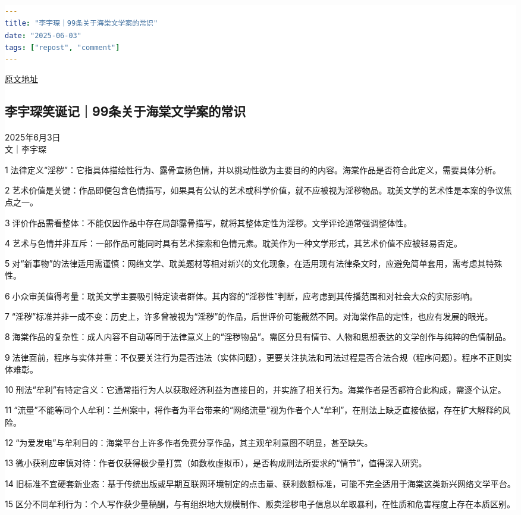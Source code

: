 ```yaml
---
title: "李宇琛｜99条关于海棠文学案的常识" 
date: "2025-06-03"
tags: ["repost", "comment"] 
---
```


[原文地址](https://chinadigitaltimes.net/chinese/718604.html)

## 李宇琛笑诞记｜99条关于海棠文学案的常识

2025年6月3日  
文｜李宇琛

1
法律定义“淫秽”：它指具体描绘性行为、露骨宣扬色情，并以挑动性欲为主要目的的内容。海棠作品是否符合此定义，需要具体分析。

2
艺术价值是关键：作品即便包含色情描写，如果具有公认的艺术或科学价值，就不应被视为淫秽物品。耽美文学的艺术性是本案的争议焦点之一。

3
评价作品需看整体：不能仅因作品中存在局部露骨描写，就将其整体定性为淫秽。文学评论通常强调整体性。

4
艺术与色情并非互斥：一部作品可能同时具有艺术探索和色情元素。耽美作为一种文学形式，其艺术价值不应被轻易否定。

5
对“新事物”的法律适用需谨慎：网络文学、耽美题材等相对新兴的文化现象，在适用现有法律条文时，应避免简单套用，需考虑其特殊性。

6
小众审美值得考量：耽美文学主要吸引特定读者群体。其内容的“淫秽性”判断，应考虑到其传播范围和对社会大众的实际影响。

7
“淫秽”标准并非一成不变：历史上，许多曾被视为“淫秽”的作品，后世评价可能截然不同。对海棠作品的定性，也应有发展的眼光。

8
海棠作品的复杂性：成人内容不自动等同于法律意义上的“淫秽物品”。需区分具有情节、人物和思想表达的文学创作与纯粹的色情制品。

9
法律面前，程序与实体并重：不仅要关注行为是否违法（实体问题），更要关注执法和司法过程是否合法合规（程序问题）。程序不正则实体难彰。

10
刑法“牟利”有特定含义：它通常指行为人以获取经济利益为直接目的，并实施了相关行为。海棠作者是否都符合此构成，需逐个认定。

11
“流量”不能等同个人牟利：兰州案中，将作者为平台带来的“网络流量”视为作者个人“牟利”，在刑法上缺乏直接依据，存在扩大解释的风险。

12
“为爱发电”与牟利目的：海棠平台上许多作者免费分享作品，其主观牟利意图不明显，甚至缺失。

13
微小获利应审慎对待：作者仅获得极少量打赏（如数枚虚拟币），是否构成刑法所要求的“情节”，值得深入研究。

14
旧标准不宜硬套新业态：基于传统出版或早期互联网环境制定的点击量、获利数额标准，可能不完全适用于海棠这类新兴网络文学平台。

15
区分不同牟利行为：个人写作获少量稿酬，与有组织地大规模制作、贩卖淫秽电子信息以牟取暴利，在性质和危害程度上存在本质区别。
